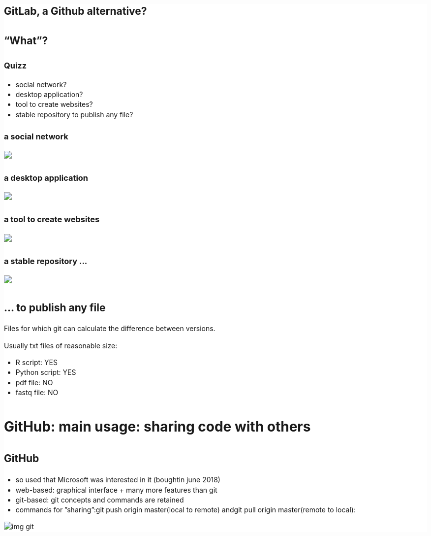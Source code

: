 
## GitLab, a Github alternative?


## “What”?

### Quizz

* social network?
* desktop application?
* tool to create websites?
* stable repository to publish any file? 


### a social network
![](./Images/FAIR_github_exSocialNet.png)
### a desktop application
![](./Images/FAIR_github_desktop_dl.png)
### a tool to create websites
![](./Images/FAIR_github_pages.png)
### a stable repository ...
![](./Images/FAIR_github_popularity.png)
## ... to publish any file

Files for which git can calculate the difference between versions.

Usually txt files of reasonable size:

* R script: YES
* Python script: YES
* pdf file: NO
* fastq file: NO



# GitHub: main usage: sharing code with others

## GitHub
* so used that Microsoft was interested in it (boughtin june 2018)
* web-based: graphical interface + many more features than git
* git-based: git concepts and commands are retained
* commands for ”sharing”:git push origin master(local to remote) andgit pull origin master(remote to local):

![img git](./Images/FAIR_git_pushpull.png)
